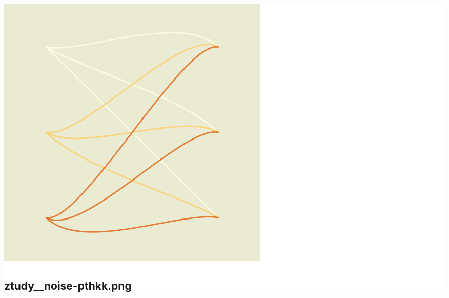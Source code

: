 <img src="images/1000x/connections-knprs.png" alt="connections-knprs.png" width="500">

## ztudy__noise-pthkk.png